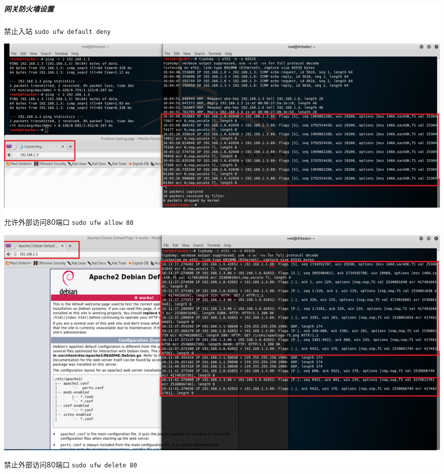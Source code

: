##### 网关防火墙设置

禁止入站 `sudo ufw default deny`

![](ufw/default_deny.png)

允许外部访问80端口 `sudo ufw allow 80`

![](ufw/allow80.png)

禁止外部访问80端口 `sudo ufw delete 80`
